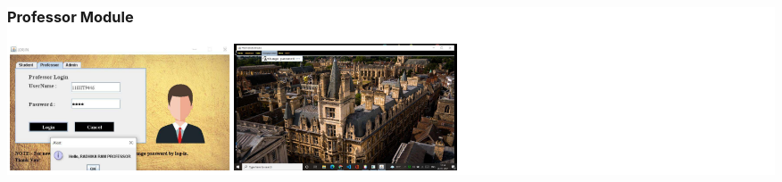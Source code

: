 <div class="row">
      <h3> Professor Module</h3>
      <img src="/Screenshots/img30.png" width="250" title="1">
      <img src="/Screenshots/img31.png" width="250" title="2">